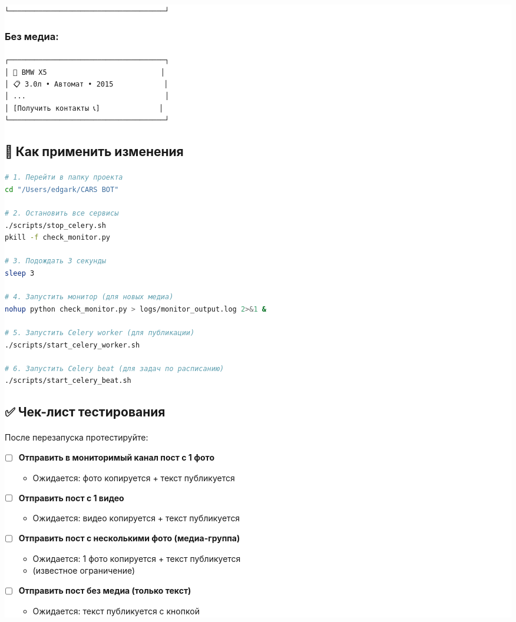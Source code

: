 ```
└─────────────────────────────────────┘
```

### Без медиа:
```
┌─────────────────────────────────────┐
│ 🚗 BMW X5                           │
│ 📋 3.0л • Автомат • 2015            │
│ ...                                 │
│ [Получить контакты 📞]              │
└─────────────────────────────────────┘
```

## 🚀 Как применить изменения

```bash
# 1. Перейти в папку проекта
cd "/Users/edgark/CARS BOT"

# 2. Остановить все сервисы
./scripts/stop_celery.sh
pkill -f check_monitor.py

# 3. Подождать 3 секунды
sleep 3

# 4. Запустить монитор (для новых медиа)
nohup python check_monitor.py > logs/monitor_output.log 2>&1 &

# 5. Запустить Celery worker (для публикации)
./scripts/start_celery_worker.sh

# 6. Запустить Celery beat (для задач по расписанию)
./scripts/start_celery_beat.sh
```

## ✅ Чек-лист тестирования

После перезапуска протестируйте:

- [ ] **Отправить в мониторимый канал пост с 1 фото**
  - Ожидается: фото копируется + текст публикуется

- [ ] **Отправить пост с 1 видео**
  - Ожидается: видео копируется + текст публикуется

- [ ] **Отправить пост с несколькими фото (медиа-группа)**
  - Ожидается: 1 фото копируется + текст публикуется
  - (известное ограничение)

- [ ] **Отправить пост без медиа (только текст)**
  - Ожидается: текст публикуется с кнопкой
